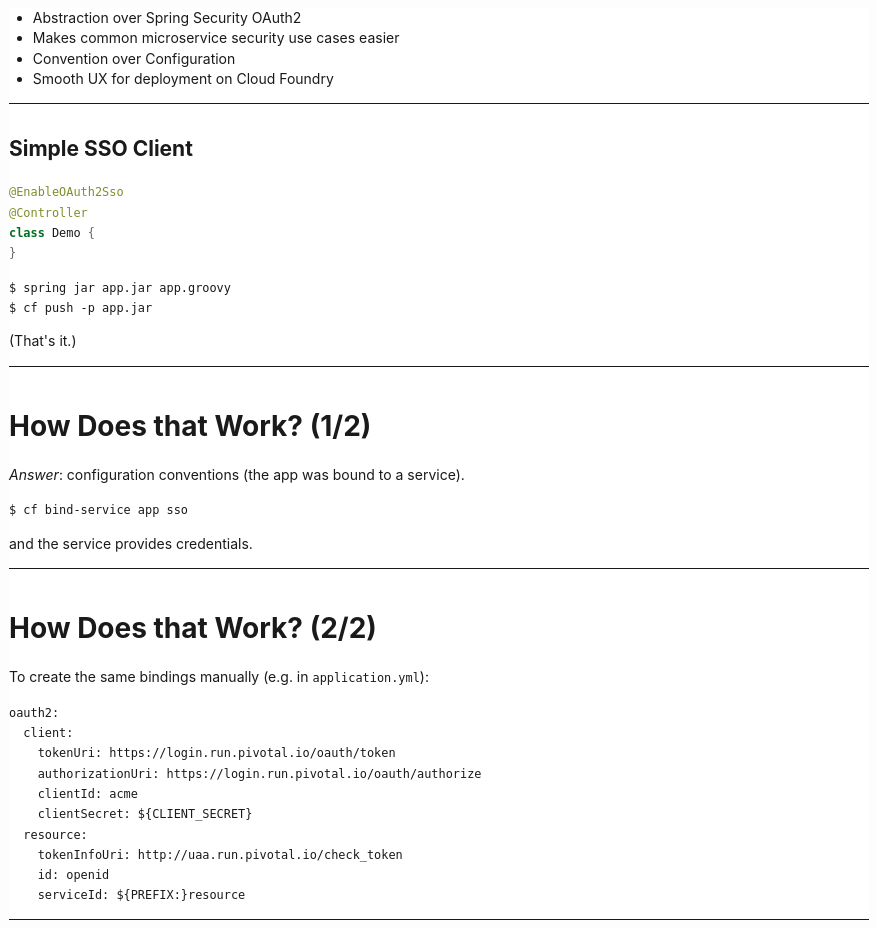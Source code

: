 * Abstraction over Spring Security OAuth2
* Makes common microservice security use cases easier
* Convention over Configuration
* Smooth UX for deployment on Cloud Foundry

---

## Simple SSO Client

```java
@EnableOAuth2Sso
@Controller
class Demo {
}
```

```
$ spring jar app.jar app.groovy
$ cf push -p app.jar
```

(That's it.)

---

# How Does that Work? (1/2)

*Answer*: configuration conventions (the app was bound to a service).

```
$ cf bind-service app sso
```

and the service provides credentials.

---

# How Does that Work? (2/2)

To create the same bindings manually (e.g. in `application.yml`):

```
oauth2:
  client:
    tokenUri: https://login.run.pivotal.io/oauth/token
    authorizationUri: https://login.run.pivotal.io/oauth/authorize
    clientId: acme
    clientSecret: ${CLIENT_SECRET}
  resource:
    tokenInfoUri: http://uaa.run.pivotal.io/check_token
    id: openid
    serviceId: ${PREFIX:}resource
```

---